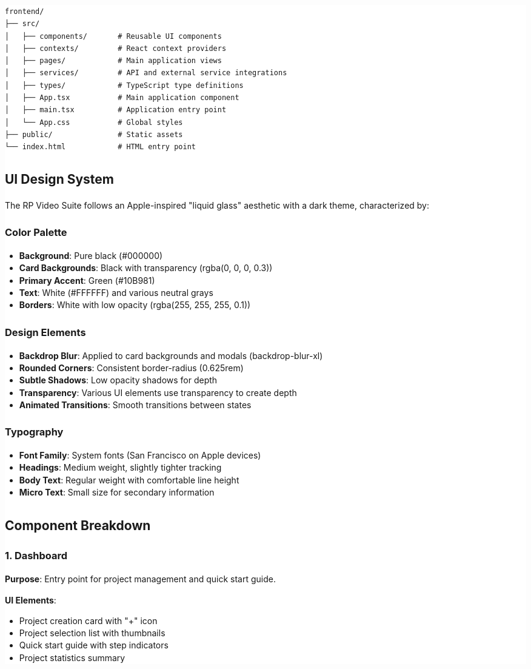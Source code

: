 ```
frontend/
├── src/
│   ├── components/       # Reusable UI components
│   ├── contexts/         # React context providers
│   ├── pages/            # Main application views
│   ├── services/         # API and external service integrations
│   ├── types/            # TypeScript type definitions
│   ├── App.tsx           # Main application component
│   ├── main.tsx          # Application entry point
│   └── App.css           # Global styles
├── public/               # Static assets
└── index.html            # HTML entry point
```

## UI Design System

The RP Video Suite follows an Apple-inspired "liquid glass" aesthetic with a dark theme, characterized by:

### Color Palette

- **Background**: Pure black (#000000)
- **Card Backgrounds**: Black with transparency (rgba(0, 0, 0, 0.3))
- **Primary Accent**: Green (#10B981)
- **Text**: White (#FFFFFF) and various neutral grays
- **Borders**: White with low opacity (rgba(255, 255, 255, 0.1))

### Design Elements

- **Backdrop Blur**: Applied to card backgrounds and modals (backdrop-blur-xl)
- **Rounded Corners**: Consistent border-radius (0.625rem)
- **Subtle Shadows**: Low opacity shadows for depth
- **Transparency**: Various UI elements use transparency to create depth
- **Animated Transitions**: Smooth transitions between states

### Typography

- **Font Family**: System fonts (San Francisco on Apple devices)
- **Headings**: Medium weight, slightly tighter tracking
- **Body Text**: Regular weight with comfortable line height
- **Micro Text**: Small size for secondary information

## Component Breakdown

### 1. Dashboard

**Purpose**: Entry point for project management and quick start guide.

**UI Elements**:
- Project creation card with "+" icon
- Project selection list with thumbnails
- Quick start guide with step indicators
- Project statistics summary

